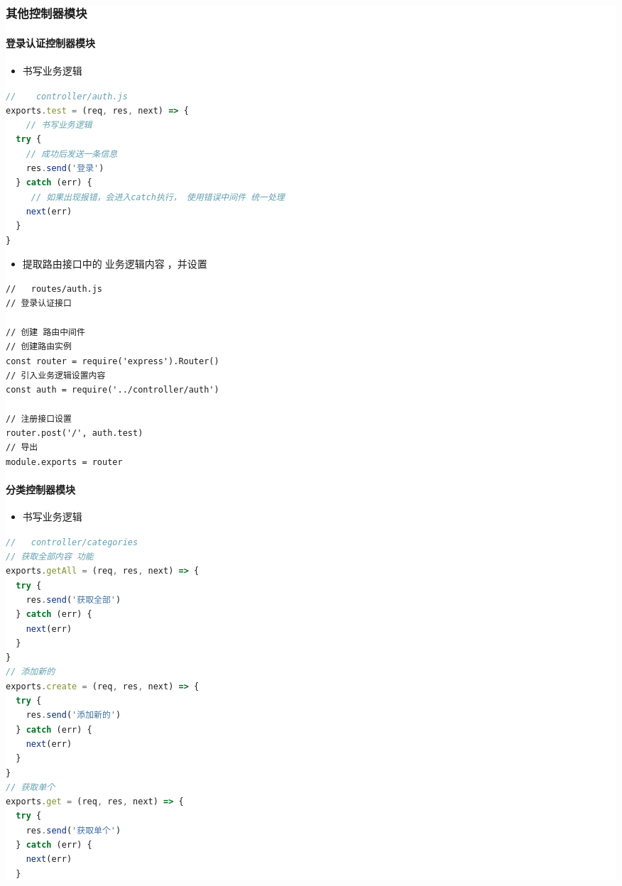 ### 其他控制器模块

#### 登录认证控制器模块

- 书写业务逻辑

```js
//    controller/auth.js
exports.test = (req, res, next) => {
    // 书写业务逻辑
  try {
    // 成功后发送一条信息
    res.send('登录')
  } catch (err) {
     // 如果出现报错，会进入catch执行， 使用错误中间件 统一处理
    next(err)
  }
}
```

- 提取路由接口中的 业务逻辑内容 ，并设置

```JS
//   routes/auth.js
// 登录认证接口

// 创建 路由中间件
// 创建路由实例
const router = require('express').Router()
// 引入业务逻辑设置内容
const auth = require('../controller/auth')

// 注册接口设置
router.post('/', auth.test)
// 导出
module.exports = router
```

#### 分类控制器模块

- 书写业务逻辑

```js
//   controller/categories
// 获取全部内容 功能
exports.getAll = (req, res, next) => {
  try {
    res.send('获取全部')
  } catch (err) {
    next(err)
  }
}
// 添加新的
exports.create = (req, res, next) => {
  try {
    res.send('添加新的')
  } catch (err) {
    next(err)
  }
}
// 获取单个
exports.get = (req, res, next) => {
  try {
    res.send('获取单个')
  } catch (err) {
    next(err)
  }
```